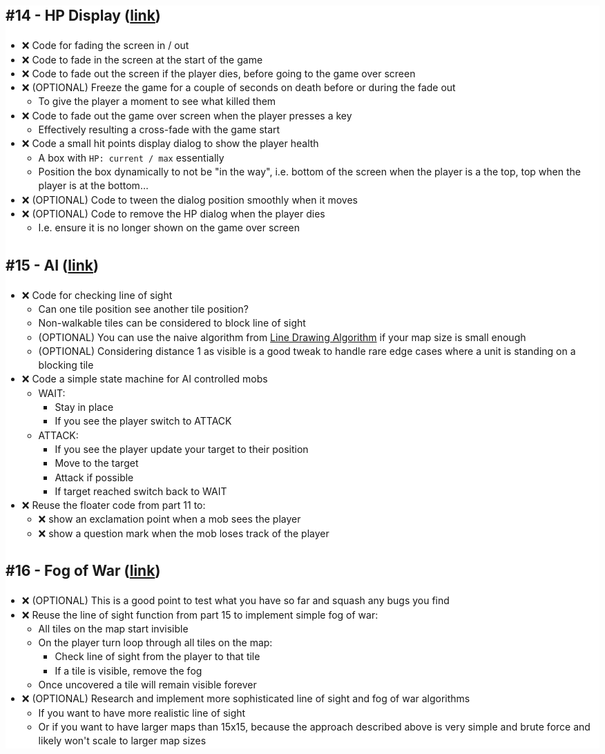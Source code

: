 ## #14 - HP Display ([link](https://youtu.be/LIlFLoU9S1w))

* :x: Code for fading the screen in / out
* :x: Code to fade in the screen at the start of the game
* :x: Code to fade out the screen if the player dies, before going to the game over screen
* :x: (OPTIONAL) Freeze the game for a couple of seconds on death before or during the fade out
  * To give the player a moment to see what killed them
* :x: Code to fade out the game over screen when the player presses a key
  * Effectively resulting a cross-fade with the game start
* :x: Code a small hit points display dialog to show the player health
  * A box with `HP: current / max` essentially
  * Position the box dynamically to not be "in the way", i.e. bottom of the screen when the player is a the top, top when the player is at the bottom...
* :x: (OPTIONAL) Code to tween the dialog position smoothly when it moves
* :x: (OPTIONAL) Code to remove the HP dialog when the player dies
  * I.e. ensure it is no longer shown on the game over screen

## #15 - AI ([link](https://youtu.be/eTdD1vRC9OY))

* :x: Code for checking line of sight
  * Can one tile position see another tile position?
  * Non-walkable tiles can be considered to block line of sight
  * (OPTIONAL) You can use the naive algorithm from [Line Drawing Algorithm](https://en.wikipedia.org/wiki/Line_drawing_algorithm) if your map size is small enough
  * (OPTIONAL) Considering distance 1 as visible is a good tweak to handle rare edge cases where a unit is standing on a blocking tile
* :x: Code a simple state machine for AI controlled mobs
  * WAIT:
    * Stay in place
    * If you see the player switch to ATTACK
  * ATTACK:
    * If you see the player update your target to their position
    * Move to the target
    * Attack if possible
    * If target reached switch back to WAIT
* :x: Reuse the floater code from part 11 to:
  * :x: show an exclamation point when a mob sees the player
  * :x: show a question mark when the mob loses track of the player

## #16 - Fog of War ([link](https://youtu.be/QF5jZWAhl1s))

* :x: (OPTIONAL) This is a good point to test what you have so far and squash any bugs you find
* :x: Reuse the line of sight function from part 15 to implement simple fog of war:
  * All tiles on the map start invisible
  * On the player turn loop through all tiles on the map:
    * Check line of sight from the player to that tile
    * If a tile is visible, remove the fog
  * Once uncovered a tile will remain visible forever
* :x: (OPTIONAL) Research and implement more sophisticated line of sight and fog of war algorithms
  * If you want to have more realistic line of sight
  * Or if you want to have larger maps than 15x15, because the approach described above is very simple and brute force and likely won't scale to larger map sizes

